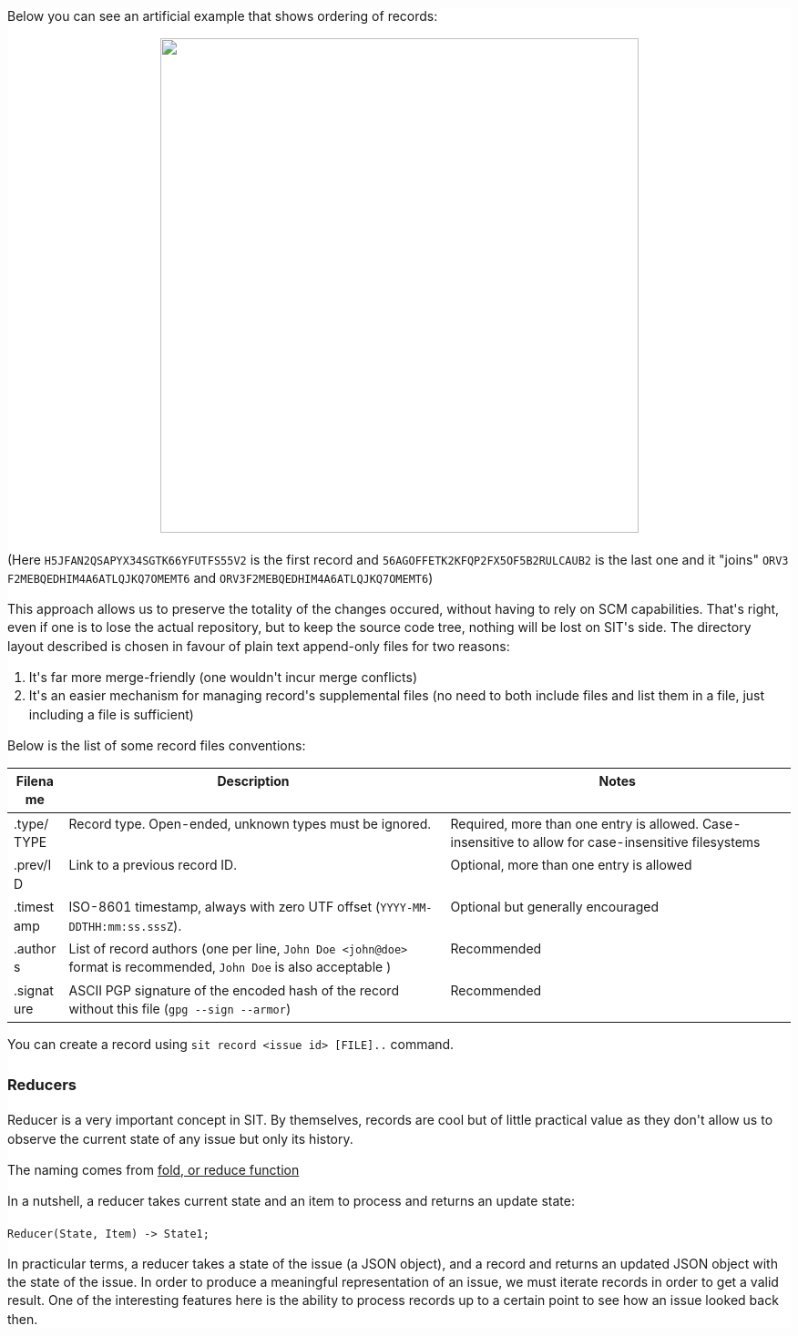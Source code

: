 Below you can see an artificial example that shows ordering of records:

<center>
<p align="center">
<img src="records.png" width="525" height="543">
</p>
</center>

(Here `H5JFAN2QSAPYX34SGTK66YFUTFS55V2` is the first record and `56AGOFFETK2KFQP2FX5OF5B2RULCAUB2`
is the last one and it "joins" `ORV3F2MEBQEDHIM4A6ATLQJKQ7OMEMT6` and `ORV3F2MEBQEDHIM4A6ATLQJKQ7OMEMT6`)

This approach allows us to preserve the totality of the changes occured, without
having to rely on SCM capabilities. That's right, even if one is to lose the
actual repository, but to keep the source code tree, nothing will be lost on
SIT's side. The directory layout described is chosen in favour of plain text
append-only files for two reasons:

1. It's far more merge-friendly (one wouldn't incur merge conflicts)
2. It's an easier mechanism for managing record's supplemental files (no need to both include files and list them in
   a file, just including a file is sufficient)

Below is the list of some record files conventions:

| Filename   | Description                                                                                                        | Notes                                                                                                |
|------------|--------------------------------------------------------------------------------------------------------------------|------------------------------------------------------------------------------------------------------|
| .type/TYPE | Record type. Open-ended, unknown types must be ignored.                                                            | Required, more than one entry is allowed. Case-insensitive to allow for case-insensitive filesystems |
| .prev/ID   | Link to a previous record ID.                                                                                      | Optional, more than one entry is allowed                                                             |
| .timestamp | ISO-8601 timestamp, always with zero UTF offset (`YYYY-MM-DDTHH:mm:ss.sssZ`).                                      | Optional but generally encouraged                                                                    |
| .authors   | List of record authors (one per line, `John Doe <john@doe>` format is recommended, `John Doe` is also acceptable ) | Recommended                                                                                          |
| .signature | ASCII PGP signature of the encoded hash of the record without this file (`gpg --sign --armor`)                     | Recommended                                                                                          |

You can create a record using `sit record <issue id> [FILE]..` command.

### Reducers

Reducer is a very important concept in SIT. By themselves, records are cool but of little
practical value as they don't allow us to observe the current state of any issue but
only its history.

The naming comes from [fold, or reduce function](https://en.wikipedia.org/wiki/Fold_(higher-order_function))

In a nutshell, a reducer takes current state and an item to process and returns an update state:

```
Reducer(State, Item) -> State1;
```

In practicular terms, a reducer takes a state of the issue (a JSON object), and a record
and returns an updated JSON object with the state of the issue. In order to produce a meaningful
representation of an issue, we must iterate records in order to get a valid result. One of the
interesting features here is the ability to process records up to a certain point to see how
an issue looked back then.
